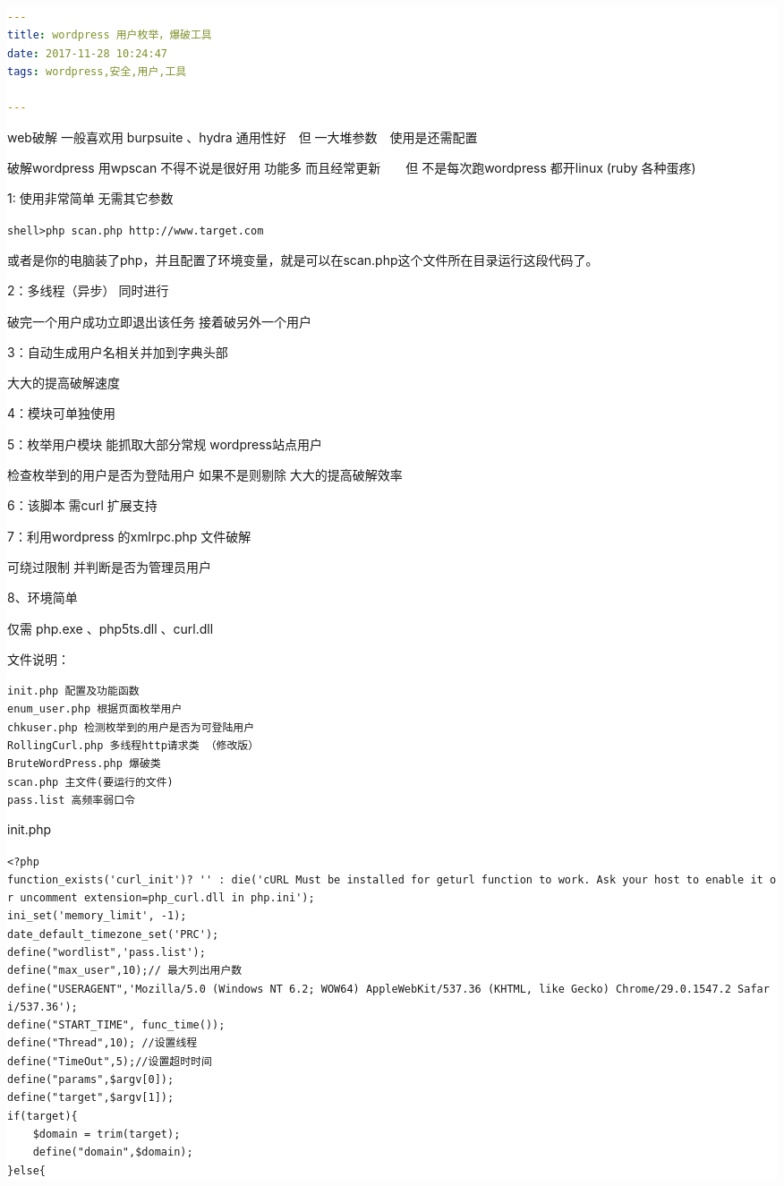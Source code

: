 ```yaml
---
title: wordpress 用户枚举，爆破工具
date: 2017-11-28 10:24:47
tags: wordpress,安全,用户,工具

---
```

web破解 一般喜欢用 burpsuite 、hydra 通用性好　但 一大堆参数　使用是还需配置

破解wordpress 用wpscan 不得不说是很好用 功能多 而且经常更新　　但 不是每次跑wordpress 都开linux (ruby 各种蛋疼)

1: 使用非常简单 无需其它参数

	shell>php scan.php http://www.target.com

或者是你的电脑装了php，并且配置了环境变量，就是可以在scan.php这个文件所在目录运行这段代码了。

2：多线程（异步） 同时进行

破完一个用户成功立即退出该任务 接着破另外一个用户

3：自动生成用户名相关并加到字典头部

大大的提高破解速度

4：模块可单独使用

5：枚举用户模块 能抓取大部分常规 wordpress站点用户

检查枚举到的用户是否为登陆用户 如果不是则剔除 大大的提高破解效率

6：该脚本 需curl 扩展支持

7：利用wordpress 的xmlrpc.php 文件破解

可绕过限制 并判断是否为管理员用户

8、环境简单

仅需 php.exe 、php5ts.dll 、curl.dll

文件说明：

	init.php 配置及功能函数
	enum_user.php 根据页面枚举用户
	chkuser.php 检测枚举到的用户是否为可登陆用户
	RollingCurl.php 多线程http请求类 （修改版）
	BruteWordPress.php 爆破类
	scan.php 主文件(要运行的文件)
	pass.list 高频率弱口令

init.php

	<?php
	function_exists('curl_init')? '' : die('cURL Must be installed for geturl function to work. Ask your host to enable it or uncomment extension=php_curl.dll in php.ini');
	ini_set('memory_limit', -1);
	date_default_timezone_set('PRC');
	define("wordlist",'pass.list');
	define("max_user",10);// 最大列出用户数
	define("USERAGENT",'Mozilla/5.0 (Windows NT 6.2; WOW64) AppleWebKit/537.36 (KHTML, like Gecko) Chrome/29.0.1547.2 Safari/537.36');
	define("START_TIME", func_time());
	define("Thread",10); //设置线程
	define("TimeOut",5);//设置超时时间
	define("params",$argv[0]);
	define("target",$argv[1]);
	if(target){
		$domain = trim(target);
		define("domain",$domain);
	}else{
	